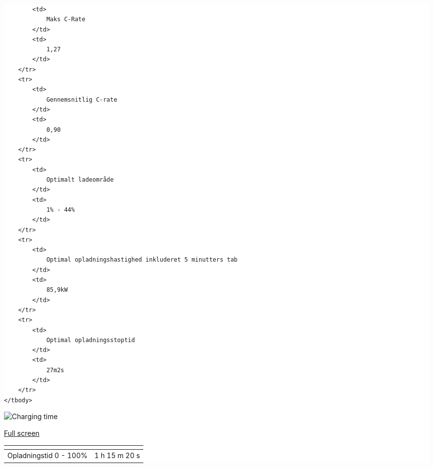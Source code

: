 			<td>
				Maks C-Rate
			</td>
			<td>
				1,27
			</td>
		</tr>
		<tr>
			<td>
				Gennemsnitlig C-rate
			</td>
			<td>
				0,90
			</td>
		</tr>
		<tr>
			<td>
				Optimalt ladeområde
			</td>
			<td>
				1% - 44%
			</td>
		</tr>
		<tr>
			<td>
				Optimal opladningshastighed inkluderet 5 minutters tab
			</td>
			<td>
				85,9kW
			</td>
		</tr>
		<tr>
			<td>
				Optimal opladningsstoptid
			</td>
			<td>
				27m2s
			</td>
		</tr>
	</tbody>
</table>
</div>
<img src="/images/models/nio/el7/el7/chargingtime_1.svg" alt="Charging time" class="img-fluid">

[Full screen](/images/models/nio/el7/el7/chargingtime_1.svg)
<div class="table-responsive">
<table class="table table-striped border">
	<thead>
		<tr>
			<th>
			</th>
			<th>
			</th>
		</tr>
	</thead>
	<tbody>
		<tr>
			<td>
				Opladningstid 0 - 100%
			</td>
			<td>
				1 h 15 m 20 s
			</td>